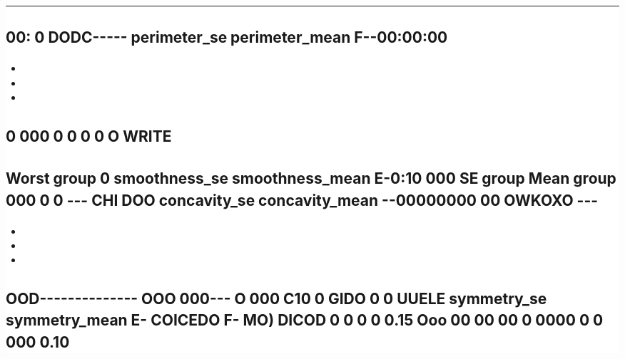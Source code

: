 
--- 
00: 
0 
DODC----- 
perimeter_se 
perimeter_mean 
F--00:00:00 
- 
- 
- 
- 
0 
000 0 
0 
0 
0 O WRITE 
--- 
Worst group 
0 
smoothness_se 
smoothness_mean 
E-0:10 000 
SE group 
Mean group 
000 
0 
0 
--- CHI DOO 
concavity_se 
concavity_mean 
--00000000 
00 OWKOXO --- 
- 
- 
- 
- 
OOD-------------- 
OOO 000--- 
O 
000 C10 
0 
GIDO 0 
0 
UUELE 
symmetry_se 
symmetry_mean 
E- 
COICEDO 
F- 
MO) 
DICOD 
0 
0 
0 
0 
0.15 
Ooo 
00 00 00 
0 
0000 0 0 
000 
0.10 
- 